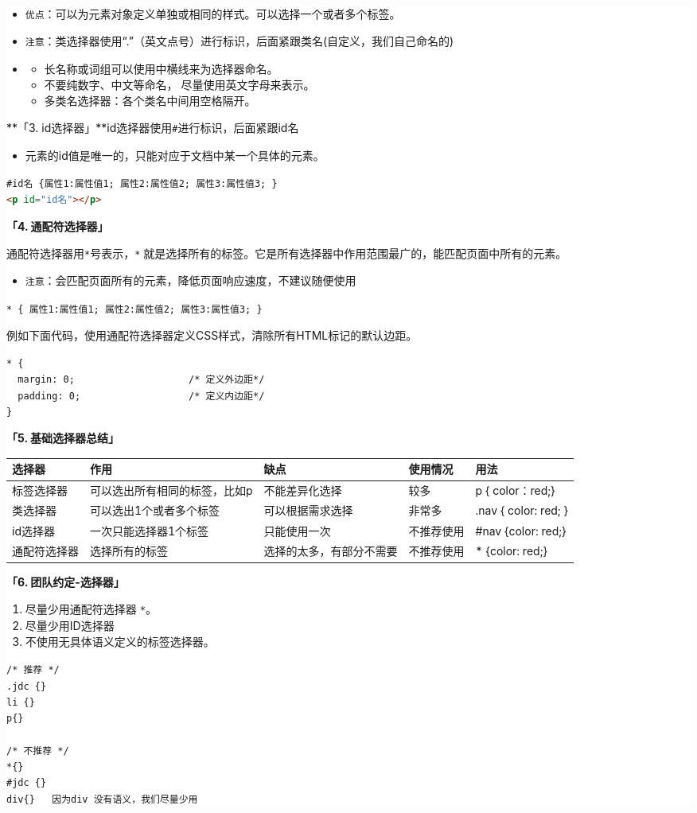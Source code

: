 - `优点`：可以为元素对象定义单独或相同的样式。可以选择一个或者多个标签。

- `注意`：类选择器使用“.”（英文点号）进行标识，后面紧跟类名(自定义，我们自己命名的)

- - 长名称或词组可以使用中横线来为选择器命名。
  - 不要纯数字、中文等命名， 尽量使用英文字母来表示。
  - 多类名选择器：各个类名中间用空格隔开。

**「3. id选择器」**id选择器使用`#`进行标识，后面紧跟id名

- 元素的id值是唯一的，只能对应于文档中某一个具体的元素。

```html
#id名 {属性1:属性值1; 属性2:属性值2; 属性3:属性值3; }
<p id="id名"></p>
```

**「4. 通配符选择器」**

通配符选择器用`*`号表示，`*` 就是选择所有的标签。它是所有选择器中作用范围最广的，能匹配页面中所有的元素。

- `注意`：会匹配页面所有的元素，降低页面响应速度，不建议随便使用

```
* { 属性1:属性值1; 属性2:属性值2; 属性3:属性值3; }
```

例如下面代码，使用通配符选择器定义CSS样式，清除所有HTML标记的默认边距。

```html
* {
  margin: 0;                    /* 定义外边距*/
  padding: 0;                   /* 定义内边距*/
}
```

**「5. 基础选择器总结」**

| 选择器       | 作用                          | 缺点                     | 使用情况   | 用法                 |
| :----------- | :---------------------------- | :----------------------- | :--------- | :------------------- |
| 标签选择器   | 可以选出所有相同的标签，比如p | 不能差异化选择           | 较多       | p { color：red;}     |
| 类选择器     | 可以选出1个或者多个标签       | 可以根据需求选择         | 非常多     | .nav { color: red; } |
| id选择器     | 一次只能选择器1个标签         | 只能使用一次             | 不推荐使用 | #nav {color: red;}   |
| 通配符选择器 | 选择所有的标签                | 选择的太多，有部分不需要 | 不推荐使用 | * {color: red;}      |

**「6. 团队约定-选择器」**

1. 尽量少用通配符选择器 `*`。
2. 尽量少用ID选择器
3. 不使用无具体语义定义的标签选择器。

```
/* 推荐 */
.jdc {}
li {}
p{}

/* 不推荐 */
*{}
#jdc {}
div{}   因为div 没有语义，我们尽量少用
```
